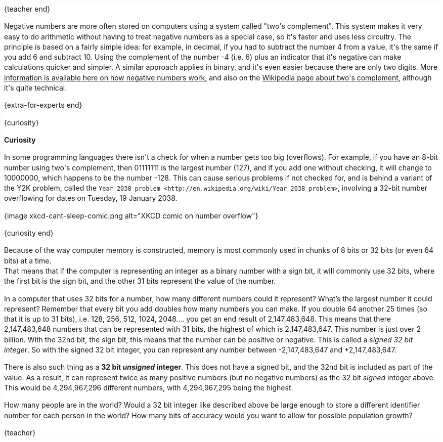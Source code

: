 {teacher end}

Negative numbers are more often stored on computers using a system called "two's complement". This system makes it very easy to do arithmetic without having to treat negative numbers as a special case, so it's faster and uses less circuitry. The principle is based on a fairly simple idea: for example, in decimal, if you had to subtract the number 4 from a value, it's the same if you add 6 and subtract 10. Using the complement of the number -4 (i.e. 6) plus an indicator that it's negative can make calculations quicker and simpler. A similar approach applies in binary, and it's even easier because there are only two digits. More [information is available here on how negative numbers work](http://www.i-programmer.info/babbages-bag/200-binary-negative-numbers.html?start=1), and also on the [Wikipedia page about two's complement](http://en.wikipedia.org/wiki/Two%27s_complement), although it's quite technical.

{extra-for-experts end}


{curiosity}

**Curiosity**

In some programming languages there isn't a check for when a number gets too big (overflows). For example, if you have an 8-bit number using two's complement, then 01111111 is the largest number (127), and if you add one without checking, it will change to 10000000, which happens to be the number -128. This can cause serious problems if not checked for, and is behind a variant of the Y2K problem, called the `Year 2038 problem <http://en.wikipedia.org/wiki/Year_2038_problem>`, involving a 32-bit number overflowing for dates on Tuesday, 19 January 2038.

{image xkcd-cant-sleep-comic.png alt="XKCD comic on number overflow"}

{curiosity end}

Because of the way computer memory is constructed, memory is most commonly used in chunks of  8 bits or 32 bits (or even 64 bits) at a time.  
That means that if the computer is representing an integer as a binary number with a sign bit, it will commonly use 32 bits, where the first bit is the sign bit, and the other 31 bits represent the value of the number.

In a computer that uses 32 bits for a number, how many different numbers could it represent? What’s the largest number it could represent?  Remember that every bit you add doubles how many numbers you can make. If you double 64 another 25 times (so that it is up to 31 bits), i.e. 128, 256, 512, 1024, 2048.... you get an end result of 2,147,483,648. This means that there 2,147,483,648 numbers that can be represented with 31 bits, the highest of which is 2,147,483,647. This number is just over 2 billion. With the 32nd bit, the sign bit, this means that the number can be positive or negative. This is called a *signed 32 bit integer*. So with the signed 32 bit integer, you can represent any number between -2,147,483,647 and +2,147,483,647.

There is also such thing as a **32 bit *unsigned* integer**. This does not have a signed bit, and the 32nd bit is included as part of the value. As a result, it can represent twice as many positive numbers (but no negative numbers) as the 32 bit *signed* integer above. This would be 4,294,967,296 different numbers, with 4,294,967,295 being the highest.

How many people are in the world?
Would a 32 bit integer like described above be large enough to store a different identifier number for each person in the world?
How many bits of accuracy would you want to allow for possible population growth?

{teacher}
